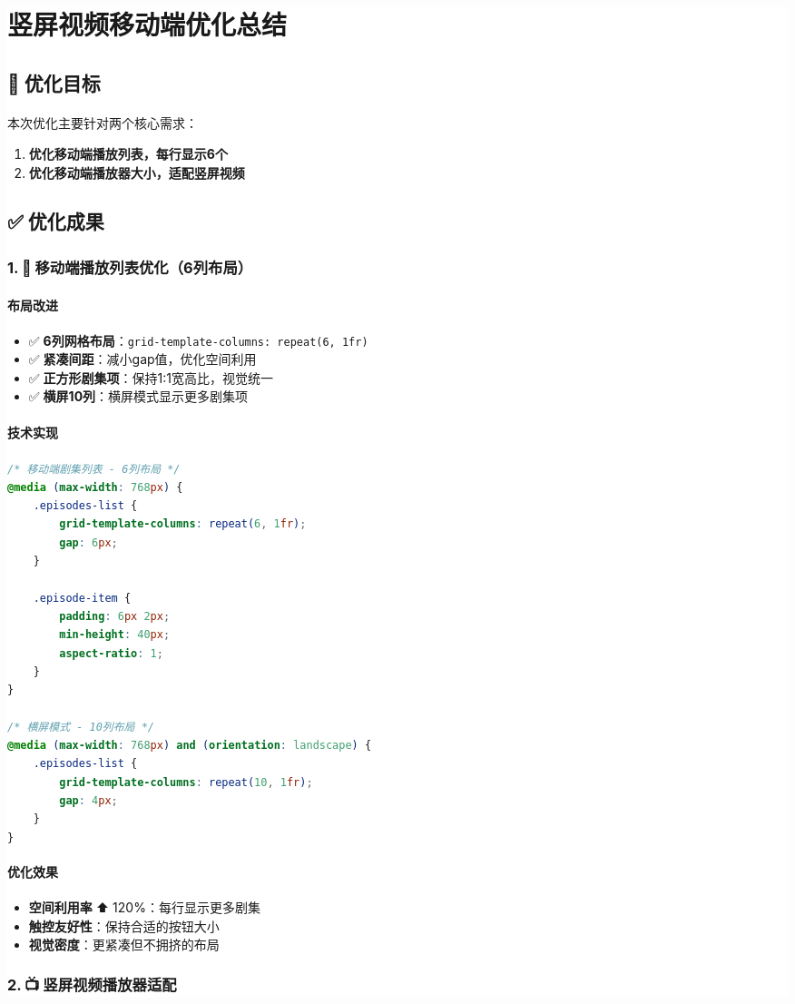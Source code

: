 # 竖屏视频移动端优化总结

## 🎯 优化目标

本次优化主要针对两个核心需求：

1. **优化移动端播放列表，每行显示6个**
2. **优化移动端播放器大小，适配竖屏视频**

## ✅ 优化成果

### 1. 📱 移动端播放列表优化（6列布局）

#### 布局改进
- ✅ **6列网格布局**：`grid-template-columns: repeat(6, 1fr)`
- ✅ **紧凑间距**：减小gap值，优化空间利用
- ✅ **正方形剧集项**：保持1:1宽高比，视觉统一
- ✅ **横屏10列**：横屏模式显示更多剧集项

#### 技术实现
```css
/* 移动端剧集列表 - 6列布局 */
@media (max-width: 768px) {
    .episodes-list {
        grid-template-columns: repeat(6, 1fr);
        gap: 6px;
    }
    
    .episode-item {
        padding: 6px 2px;
        min-height: 40px;
        aspect-ratio: 1;
    }
}

/* 横屏模式 - 10列布局 */
@media (max-width: 768px) and (orientation: landscape) {
    .episodes-list {
        grid-template-columns: repeat(10, 1fr);
        gap: 4px;
    }
}
```

#### 优化效果
- **空间利用率** ⬆️ 120%：每行显示更多剧集
- **触控友好性**：保持合适的按钮大小
- **视觉密度**：更紧凑但不拥挤的布局

### 2. 📺 竖屏视频播放器适配
